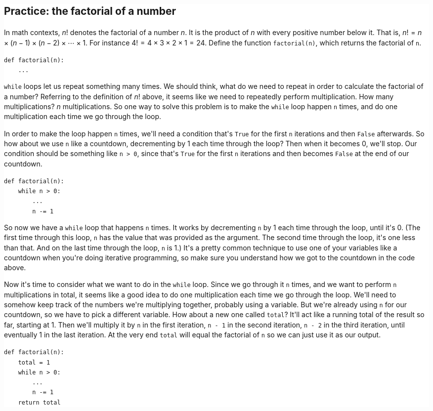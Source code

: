 ## Practice: the factorial of a number

In math contexts, $n!$ denotes the factorial of a number $n$. It is the product of $n$ with every positive number below it. That is, $n! = n \times (n - 1) \times (n - 2) \times \cdots \times 1$. For instance $4! = 4 \times 3 \times 2 \times 1 = 24$. Define the function `factorial(n)`, which returns the factorial of `n`.

```
def factorial(n):
    ...
```

`while` loops let us repeat something many times. We should think, what do we need to repeat in order to calculate the factorial of a number? Referring to the definition of $n!$ above, it seems like we need to repeatedly perform multiplication. How many multiplications? $n$ multiplications. So one way to solve this problem is to make the `while` loop happen `n` times, and do one multiplication each time we go through the loop.

In order to make the loop happen `n` times, we'll need a condition that's `True` for the first `n` iterations and then `False` afterwards. So how about we use `n` like a countdown, decrementing by 1 each time through the loop? Then when it becomes 0, we'll stop. Our condition should be something like `n > 0`, since that's `True` for the first `n` iterations and then becomes `False` at the end of our countdown.

```
def factorial(n):
    while n > 0:
        ...
        n -= 1
```

So now we have a `while` loop that happens `n` times. It works by decrementing `n` by 1 each time through the loop, until it's 0. (The first time through this loop, `n` has the value that was provided as the argument. The second time through the loop, it's one less than that. And on the last time through the loop, `n` is 1.) It's a pretty common technique to use one of your variables like a countdown when you're doing iterative programming, so make sure you understand how we got to the countdown in the code above.

Now it's time to consider what we want to do in the `while` loop. Since we go through it `n` times, and we want to perform `n` multiplications in total, it seems like a good idea to do one multiplication each time we go through the loop. We'll need to somehow keep track of the numbers we're multiplying together, probably using a variable. But we're already using `n` for our countdown, so we have to pick a different variable. How about a new one called `total`? It'll act like a running total of the result so far, starting at 1. Then we'll multiply it by `n` in the first iteration, `n - 1` in the second iteration, `n - 2` in the third iteration, until eventually 1 in the last iteration. At the very end `total` will equal the factorial of `n` so we can just use it as our output.

```
def factorial(n):
    total = 1
    while n > 0:
        ...
        n -= 1
    return total
```
